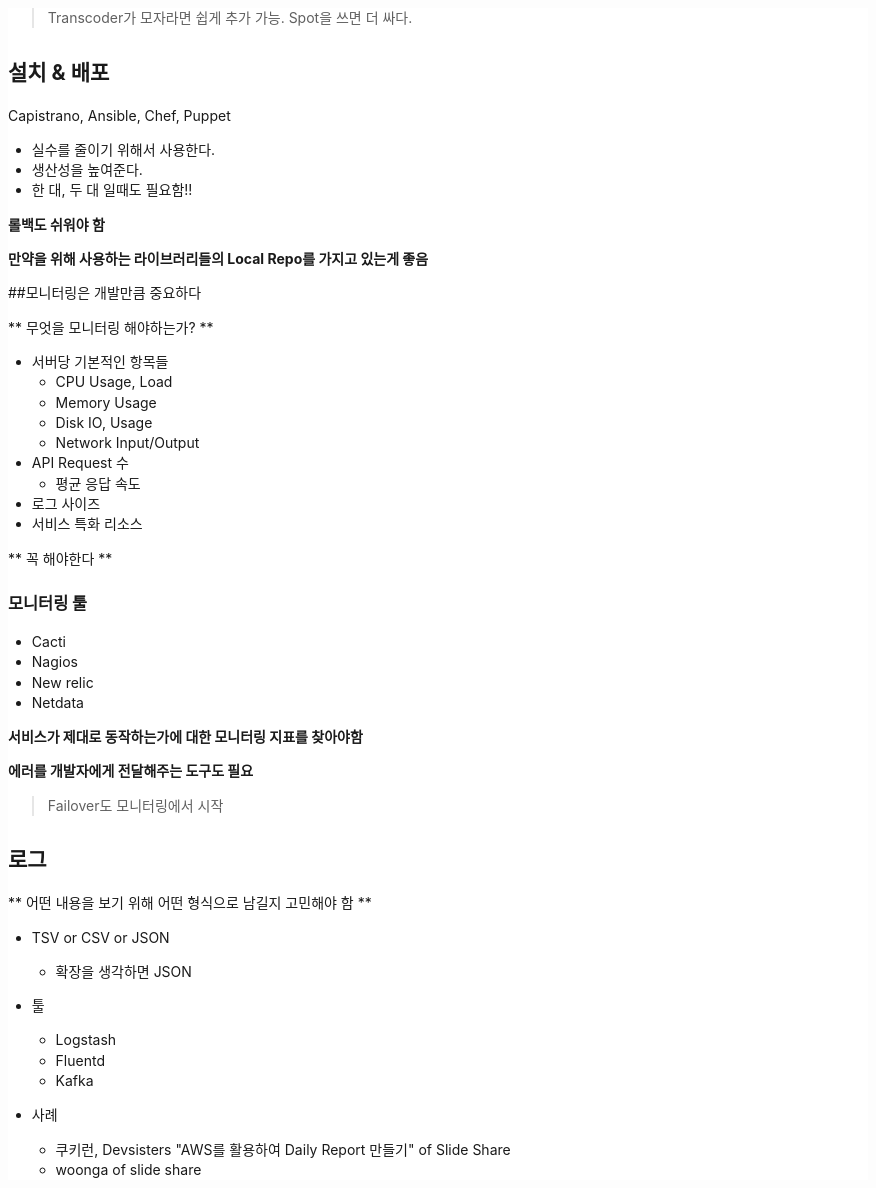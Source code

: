 	
> Transcoder가 모자라면 쉽게 추가 가능. Spot을 쓰면 더 싸다.

## 설치 & 배포

Capistrano, Ansible, Chef, Puppet

* 실수를 줄이기 위해서 사용한다.
* 생산성을 높여준다.
* 한 대, 두 대 일때도 필요함!!

**롤백도 쉬워야 함**

**만약을 위해 사용하는 라이브러리들의 Local Repo를 가지고 있는게 좋음**

##모니터링은 개발만큼 중요하다

** 무엇을 모니터링 해야하는가? **

* 서버당 기본적인 항목들
	* CPU Usage, Load
	* Memory Usage
	* Disk IO, Usage
	* Network Input/Output
* API Request 수
	* 평균 응답 속도
* 로그 사이즈
* 서비스 특화 리소스

** 꼭 해야한다 **

### 모니터링 툴
* Cacti
* Nagios
* New relic
* Netdata

**서비스가 제대로 동작하는가에 대한 모니터링 지표를 찾아야함**

**에러를 개발자에게 전달해주는 도구도 필요**

> Failover도 모니터링에서 시작
> 


## 로그
** 어떤 내용을 보기 위해 어떤 형식으로 남길지 고민해야 함 **

* TSV or CSV or JSON
	* 확장을 생각하면 JSON

* 툴
	* Logstash
	* Fluentd
	* Kafka 
	
* 사례
	* 쿠키런, Devsisters "AWS를 활용하여 Daily Report 만들기" of Slide Share
	* woonga of slide share
